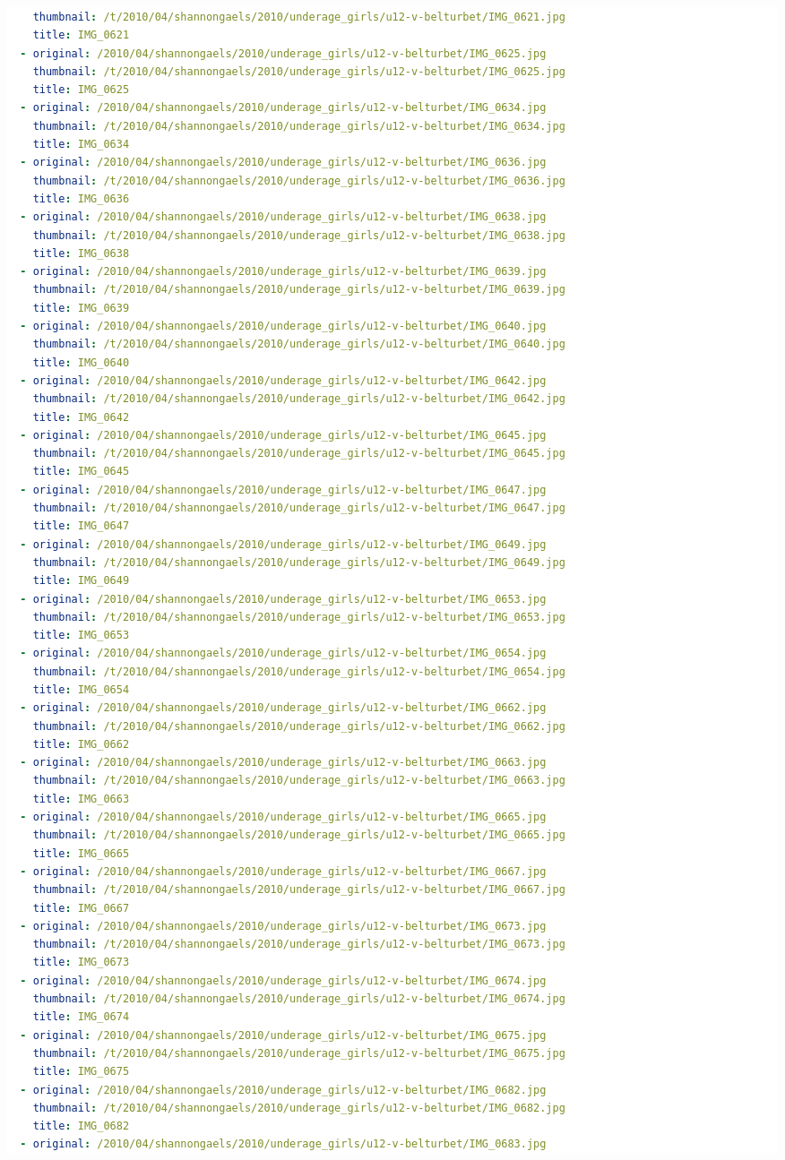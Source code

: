 ```yaml
    thumbnail: /t/2010/04/shannongaels/2010/underage_girls/u12-v-belturbet/IMG_0621.jpg
    title: IMG_0621
  - original: /2010/04/shannongaels/2010/underage_girls/u12-v-belturbet/IMG_0625.jpg
    thumbnail: /t/2010/04/shannongaels/2010/underage_girls/u12-v-belturbet/IMG_0625.jpg
    title: IMG_0625
  - original: /2010/04/shannongaels/2010/underage_girls/u12-v-belturbet/IMG_0634.jpg
    thumbnail: /t/2010/04/shannongaels/2010/underage_girls/u12-v-belturbet/IMG_0634.jpg
    title: IMG_0634
  - original: /2010/04/shannongaels/2010/underage_girls/u12-v-belturbet/IMG_0636.jpg
    thumbnail: /t/2010/04/shannongaels/2010/underage_girls/u12-v-belturbet/IMG_0636.jpg
    title: IMG_0636
  - original: /2010/04/shannongaels/2010/underage_girls/u12-v-belturbet/IMG_0638.jpg
    thumbnail: /t/2010/04/shannongaels/2010/underage_girls/u12-v-belturbet/IMG_0638.jpg
    title: IMG_0638
  - original: /2010/04/shannongaels/2010/underage_girls/u12-v-belturbet/IMG_0639.jpg
    thumbnail: /t/2010/04/shannongaels/2010/underage_girls/u12-v-belturbet/IMG_0639.jpg
    title: IMG_0639
  - original: /2010/04/shannongaels/2010/underage_girls/u12-v-belturbet/IMG_0640.jpg
    thumbnail: /t/2010/04/shannongaels/2010/underage_girls/u12-v-belturbet/IMG_0640.jpg
    title: IMG_0640
  - original: /2010/04/shannongaels/2010/underage_girls/u12-v-belturbet/IMG_0642.jpg
    thumbnail: /t/2010/04/shannongaels/2010/underage_girls/u12-v-belturbet/IMG_0642.jpg
    title: IMG_0642
  - original: /2010/04/shannongaels/2010/underage_girls/u12-v-belturbet/IMG_0645.jpg
    thumbnail: /t/2010/04/shannongaels/2010/underage_girls/u12-v-belturbet/IMG_0645.jpg
    title: IMG_0645
  - original: /2010/04/shannongaels/2010/underage_girls/u12-v-belturbet/IMG_0647.jpg
    thumbnail: /t/2010/04/shannongaels/2010/underage_girls/u12-v-belturbet/IMG_0647.jpg
    title: IMG_0647
  - original: /2010/04/shannongaels/2010/underage_girls/u12-v-belturbet/IMG_0649.jpg
    thumbnail: /t/2010/04/shannongaels/2010/underage_girls/u12-v-belturbet/IMG_0649.jpg
    title: IMG_0649
  - original: /2010/04/shannongaels/2010/underage_girls/u12-v-belturbet/IMG_0653.jpg
    thumbnail: /t/2010/04/shannongaels/2010/underage_girls/u12-v-belturbet/IMG_0653.jpg
    title: IMG_0653
  - original: /2010/04/shannongaels/2010/underage_girls/u12-v-belturbet/IMG_0654.jpg
    thumbnail: /t/2010/04/shannongaels/2010/underage_girls/u12-v-belturbet/IMG_0654.jpg
    title: IMG_0654
  - original: /2010/04/shannongaels/2010/underage_girls/u12-v-belturbet/IMG_0662.jpg
    thumbnail: /t/2010/04/shannongaels/2010/underage_girls/u12-v-belturbet/IMG_0662.jpg
    title: IMG_0662
  - original: /2010/04/shannongaels/2010/underage_girls/u12-v-belturbet/IMG_0663.jpg
    thumbnail: /t/2010/04/shannongaels/2010/underage_girls/u12-v-belturbet/IMG_0663.jpg
    title: IMG_0663
  - original: /2010/04/shannongaels/2010/underage_girls/u12-v-belturbet/IMG_0665.jpg
    thumbnail: /t/2010/04/shannongaels/2010/underage_girls/u12-v-belturbet/IMG_0665.jpg
    title: IMG_0665
  - original: /2010/04/shannongaels/2010/underage_girls/u12-v-belturbet/IMG_0667.jpg
    thumbnail: /t/2010/04/shannongaels/2010/underage_girls/u12-v-belturbet/IMG_0667.jpg
    title: IMG_0667
  - original: /2010/04/shannongaels/2010/underage_girls/u12-v-belturbet/IMG_0673.jpg
    thumbnail: /t/2010/04/shannongaels/2010/underage_girls/u12-v-belturbet/IMG_0673.jpg
    title: IMG_0673
  - original: /2010/04/shannongaels/2010/underage_girls/u12-v-belturbet/IMG_0674.jpg
    thumbnail: /t/2010/04/shannongaels/2010/underage_girls/u12-v-belturbet/IMG_0674.jpg
    title: IMG_0674
  - original: /2010/04/shannongaels/2010/underage_girls/u12-v-belturbet/IMG_0675.jpg
    thumbnail: /t/2010/04/shannongaels/2010/underage_girls/u12-v-belturbet/IMG_0675.jpg
    title: IMG_0675
  - original: /2010/04/shannongaels/2010/underage_girls/u12-v-belturbet/IMG_0682.jpg
    thumbnail: /t/2010/04/shannongaels/2010/underage_girls/u12-v-belturbet/IMG_0682.jpg
    title: IMG_0682
  - original: /2010/04/shannongaels/2010/underage_girls/u12-v-belturbet/IMG_0683.jpg
```